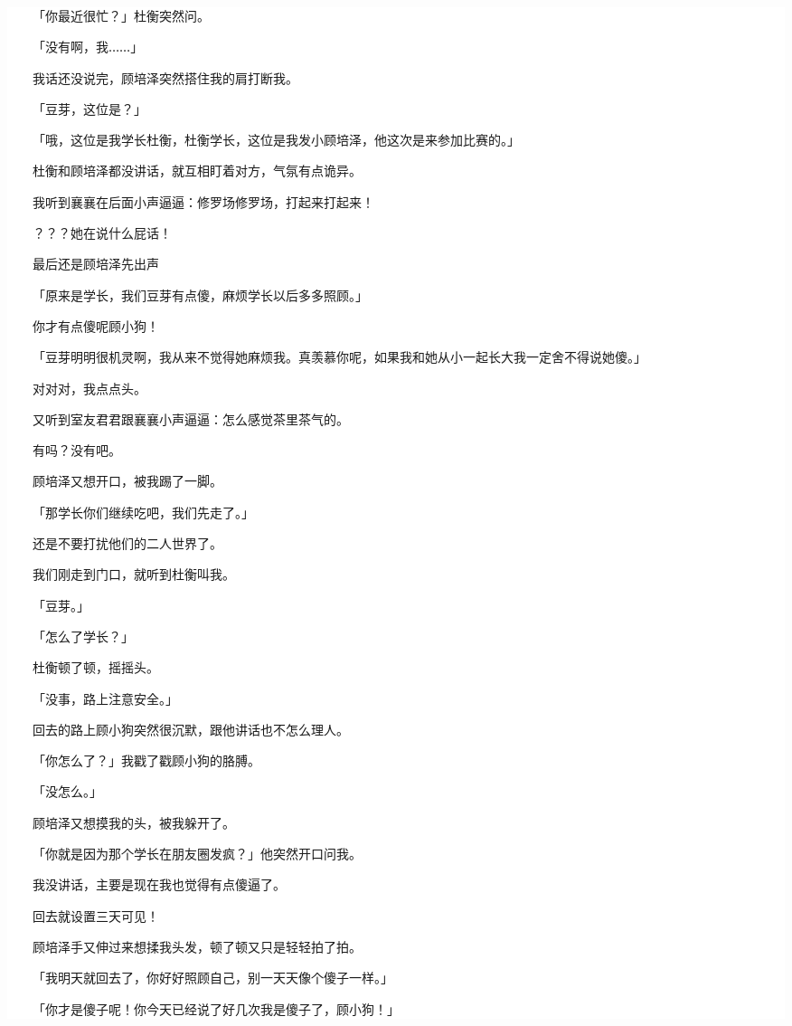 &emsp;&emsp;「你最近很忙？」杜衡突然问。  
  
&emsp;&emsp;「没有啊，我……」  
  
&emsp;&emsp;我话还没说完，顾培泽突然搭住我的肩打断我。  
  
&emsp;&emsp;「豆芽，这位是？」  
  
&emsp;&emsp;「哦，这位是我学长杜衡，杜衡学长，这位是我发小顾培泽，他这次是来参加比赛的。」  
  
&emsp;&emsp;杜衡和顾培泽都没讲话，就互相盯着对方，气氛有点诡异。  
  
&emsp;&emsp;我听到襄襄在后面小声逼逼：修罗场修罗场，打起来打起来！  
  
&emsp;&emsp;？？？她在说什么屁话！  
  
&emsp;&emsp;最后还是顾培泽先出声  
  
&emsp;&emsp;「原来是学长，我们豆芽有点傻，麻烦学长以后多多照顾。」  
  
&emsp;&emsp;你才有点傻呢顾小狗！  
  
&emsp;&emsp;「豆芽明明很机灵啊，我从来不觉得她麻烦我。真羡慕你呢，如果我和她从小一起长大我一定舍不得说她傻。」  
  
&emsp;&emsp;对对对，我点点头。  
  
&emsp;&emsp;又听到室友君君跟襄襄小声逼逼：怎么感觉茶里茶气的。  
  
&emsp;&emsp;有吗？没有吧。  
  
&emsp;&emsp;顾培泽又想开口，被我踢了一脚。  
  
&emsp;&emsp;「那学长你们继续吃吧，我们先走了。」  
  
&emsp;&emsp;还是不要打扰他们的二人世界了。  
  
&emsp;&emsp;我们刚走到门口，就听到杜衡叫我。  
  
&emsp;&emsp;「豆芽。」  
  
&emsp;&emsp;「怎么了学长？」  
  
&emsp;&emsp;杜衡顿了顿，摇摇头。  
  
&emsp;&emsp;「没事，路上注意安全。」  
  
&emsp;&emsp;回去的路上顾小狗突然很沉默，跟他讲话也不怎么理人。  
  
&emsp;&emsp;「你怎么了？」我戳了戳顾小狗的胳膊。  
  
&emsp;&emsp;「没怎么。」  
  
&emsp;&emsp;顾培泽又想摸我的头，被我躲开了。  
  
&emsp;&emsp;「你就是因为那个学长在朋友圈发疯？」他突然开口问我。  
  
&emsp;&emsp;我没讲话，主要是现在我也觉得有点傻逼了。  
  
&emsp;&emsp;回去就设置三天可见！  
  
&emsp;&emsp;顾培泽手又伸过来想揉我头发，顿了顿又只是轻轻拍了拍。  
  
&emsp;&emsp;「我明天就回去了，你好好照顾自己，别一天天像个傻子一样。」  
  
&emsp;&emsp;「你才是傻子呢！你今天已经说了好几次我是傻子了，顾小狗！」  
  